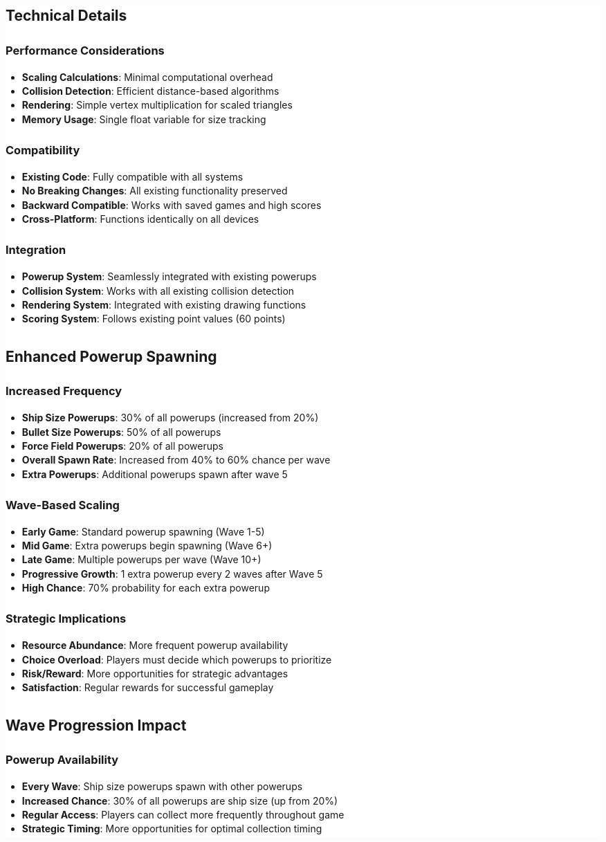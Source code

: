 ## Technical Details

### Performance Considerations
- **Scaling Calculations**: Minimal computational overhead
- **Collision Detection**: Efficient distance-based algorithms
- **Rendering**: Simple vertex multiplication for scaled triangles
- **Memory Usage**: Single float variable for size tracking

### Compatibility
- **Existing Code**: Fully compatible with all systems
- **No Breaking Changes**: All existing functionality preserved
- **Backward Compatible**: Works with saved games and high scores
- **Cross-Platform**: Functions identically on all devices

### Integration
- **Powerup System**: Seamlessly integrated with existing powerups
- **Collision System**: Works with all existing collision detection
- **Rendering System**: Integrated with existing drawing functions
- **Scoring System**: Follows existing point values (60 points)

## Enhanced Powerup Spawning

### Increased Frequency
- **Ship Size Powerups**: 30% of all powerups (increased from 20%)
- **Bullet Size Powerups**: 50% of all powerups
- **Force Field Powerups**: 20% of all powerups
- **Overall Spawn Rate**: Increased from 40% to 60% chance per wave
- **Extra Powerups**: Additional powerups spawn after wave 5

### Wave-Based Scaling
- **Early Game**: Standard powerup spawning (Wave 1-5)
- **Mid Game**: Extra powerups begin spawning (Wave 6+)
- **Late Game**: Multiple powerups per wave (Wave 10+)
- **Progressive Growth**: 1 extra powerup every 2 waves after Wave 5
- **High Chance**: 70% probability for each extra powerup

### Strategic Implications
- **Resource Abundance**: More frequent powerup availability
- **Choice Overload**: Players must decide which powerups to prioritize
- **Risk/Reward**: More opportunities for strategic advantages
- **Satisfaction**: Regular rewards for successful gameplay

## Wave Progression Impact

### Powerup Availability
- **Every Wave**: Ship size powerups spawn with other powerups
- **Increased Chance**: 30% of all powerups are ship size (up from 20%)
- **Regular Access**: Players can collect more frequently throughout game
- **Strategic Timing**: More opportunities for optimal collection timing
